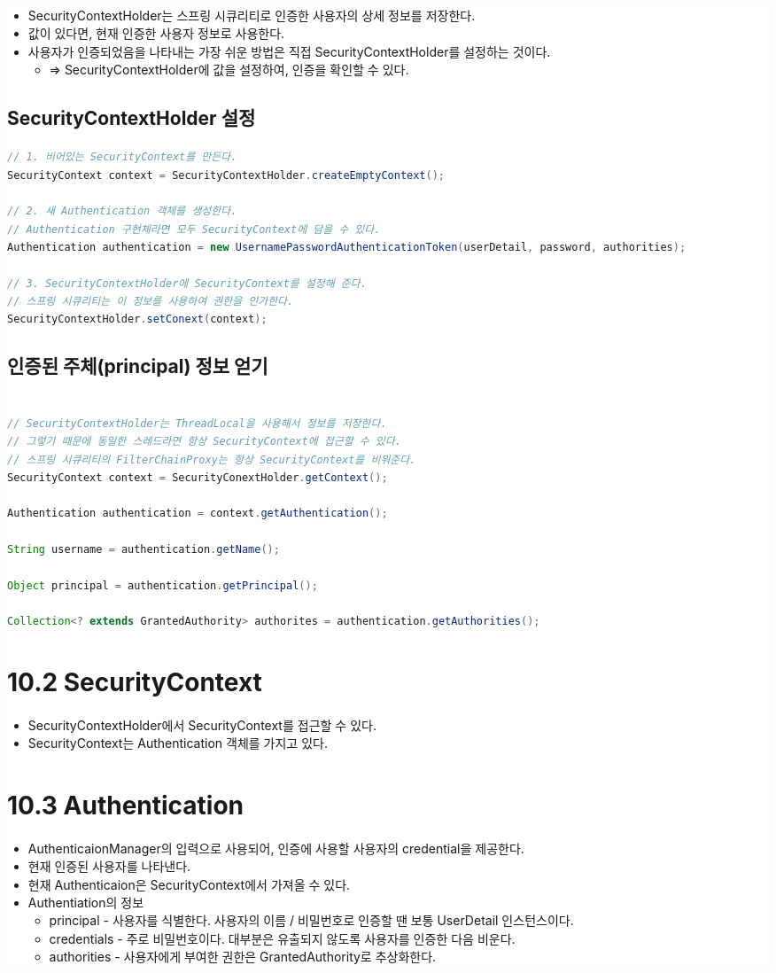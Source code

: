 - SecurityContextHolder는 스프링 시큐리티로 인증한 사용자의 상세 정보를 저장한다.
- 값이 있다면, 현재 인증한 사용자 정보로 사용한다.
- 사용자가 인증되었음을 나타내는 가장 쉬운 방법은 직접 SecurityContextHolder를 설정하는 것이다.
  - ⇒ SecurityContextHolder에 값을 설정하여, 인증을 확인할 수 있다.

## SecurityContextHolder 설정

```java
// 1. 비어있는 SecurityContext를 만든다.
SecurityContext context = SecurityContextHolder.createEmptyContext();

// 2. 새 Authentication 객체를 생성한다.
// Authentication 구현체라면 모두 SecurityContext에 담을 수 있다.
Authentication authentication = new UsernamePasswordAuthenticationToken(userDetail, password, authorities);

// 3. SecurityContextHolder에 SecurityContext를 설정해 준다.
// 스프링 시큐리티는 이 정보를 사용하여 권한을 인가한다.
SecurityContextHolder.setConext(context);
```

## 인증된 주체(principal) 정보 얻기

```java

// SecurityContextHolder는 ThreadLocal을 사용해서 정보를 저장한다.
// 그렇기 때문에 동일한 스레드라면 항상 SecurityContext에 접근할 수 있다.
// 스프링 시큐리티의 FilterChainProxy는 항상 SecurityContext를 비워준다.
SecurityContext context = SecurityConextHolder.getContext();

Authentication authentication = context.getAuthentication();

String username = authentication.getName();

Object principal = authentication.getPrincipal();

Collection<? extends GrantedAuthority> authorites = authentication.getAuthorities();

```

# 10.2 SecurityContext

- SecurityContextHolder에서 SecurityContext를 접근할 수 있다.
- SecurityContext는 Authentication 객체를 가지고 있다.

# 10.3 Authentication

- AuthenticaionManager의 입력으로 사용되어, 인증에 사용할 사용자의 credential을 제공한다.
- 현재 인증된 사용자를 나타낸다.
- 현재 Authenticaion은 SecurityContext에서 가져올 수 있다.
- Authentiation의 정보
  - principal - 사용자를 식별한다. 사용자의 이름 / 비밀번호로 인증할 땐 보통 UserDetail 인스턴스이다.
  - credentials - 주로 비밀번호이다. 대부분은 유출되지 않도록 사용자를 인증한 다음 비운다.
  - authorities - 사용자에게 부여한 권한은 GrantedAuthority로 추상화한다.
